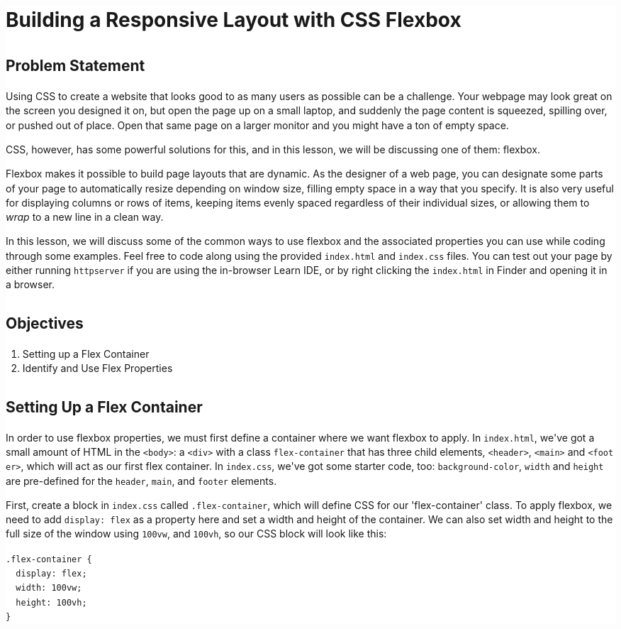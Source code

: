 # Building a Responsive Layout with CSS Flexbox 
## Problem Statement 
Using CSS to create a website that looks good to as many users as possible can
be a challenge. Your webpage may look great on the screen you designed it on,
but open the page up on a small laptop, and suddenly the page content is
squeezed, spilling over, or pushed out of place. Open that same page on a larger
monitor and you might have a ton of empty space.

CSS, however, has some powerful solutions for this, and in this lesson, we will
be discussing one of them: flexbox.

Flexbox makes it possible to build page layouts that are dynamic. As the
designer of a web page, you can designate some parts of your page to
automatically resize depending on window size, filling empty space in a way that
you specify. It is also very useful for displaying columns or rows of items,
keeping items evenly spaced regardless of their individual sizes, or allowing
them to _wrap_ to a new line in a clean way.

In this lesson, we will discuss some of the common ways to use flexbox and the
associated properties you can use while coding through some examples. Feel free
to code along using the provided `index.html` and `index.css` files. You can
test out your page by either running `httpserver` if you are using the
in-browser Learn IDE, or by right clicking the `index.html` in Finder and
opening it in a browser.

## Objectives
1. Setting up a Flex Container
2. Identify and Use Flex Properties

## Setting Up a Flex Container

In order to use flexbox properties, we must first define a container where we
want flexbox to apply. In `index.html`, we've got a small amount of HTML in the
`<body>`: a `<div>` with a class `flex-container` that has three child elements,
`<header>`, `<main>` and `<footer>`, which will act as our first flex container.
In `index.css`, we've got some starter code, too: `background-color`, `width`
and `height` are pre-defined for the `header`, `main`, and `footer` elements.

First, create a block in `index.css` called `.flex-container`, which will define
CSS for our 'flex-container' class. To apply flexbox, we need to add `display:
flex` as a property here and set a width and height of the container. We can
also set width and height to the full size of the window using `100vw`, and
`100vh`, so our CSS block will look like this:

```
.flex-container {
  display: flex;
  width: 100vw;
  height: 100vh;
}
```
